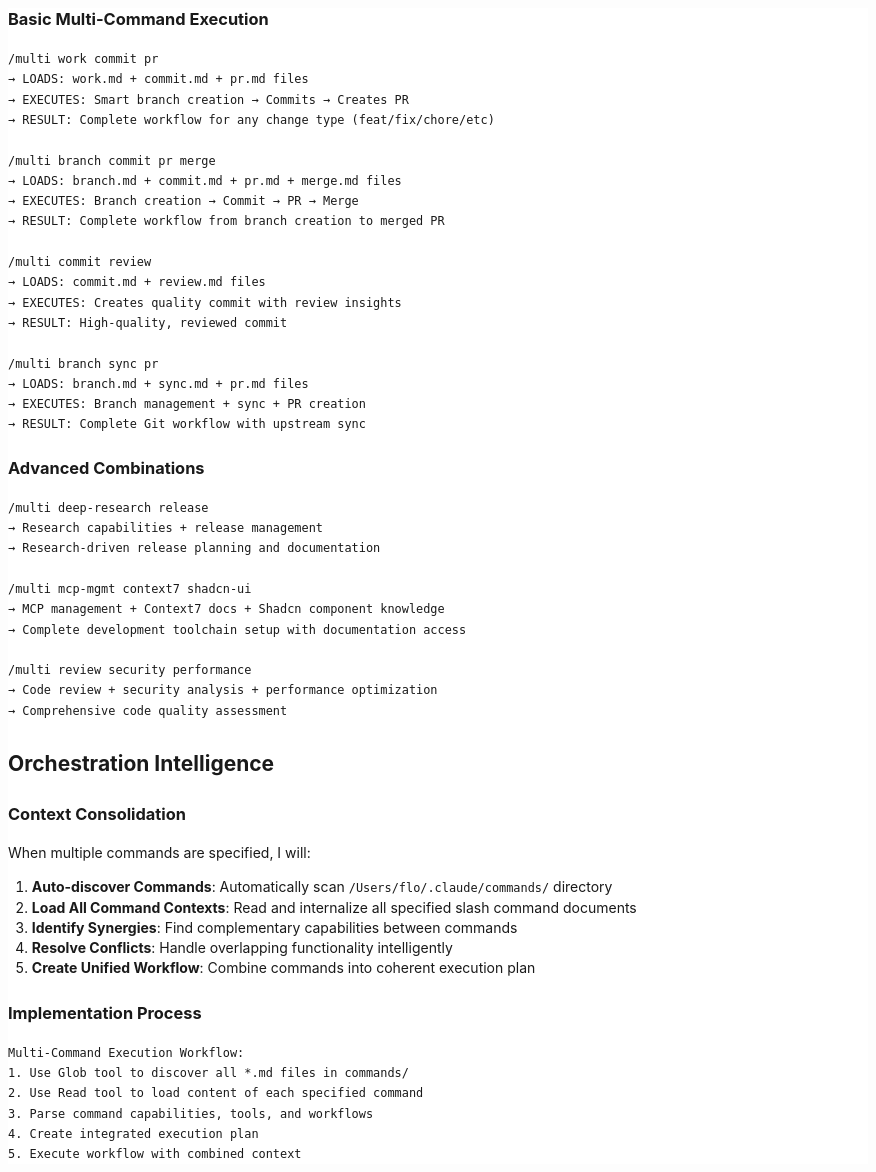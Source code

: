 ### Basic Multi-Command Execution
```
/multi work commit pr
→ LOADS: work.md + commit.md + pr.md files  
→ EXECUTES: Smart branch creation → Commits → Creates PR
→ RESULT: Complete workflow for any change type (feat/fix/chore/etc)

/multi branch commit pr merge  
→ LOADS: branch.md + commit.md + pr.md + merge.md files
→ EXECUTES: Branch creation → Commit → PR → Merge
→ RESULT: Complete workflow from branch creation to merged PR

/multi commit review
→ LOADS: commit.md + review.md files  
→ EXECUTES: Creates quality commit with review insights
→ RESULT: High-quality, reviewed commit

/multi branch sync pr
→ LOADS: branch.md + sync.md + pr.md files
→ EXECUTES: Branch management + sync + PR creation
→ RESULT: Complete Git workflow with upstream sync
```

### Advanced Combinations
```
/multi deep-research release
→ Research capabilities + release management
→ Research-driven release planning and documentation

/multi mcp-mgmt context7 shadcn-ui
→ MCP management + Context7 docs + Shadcn component knowledge
→ Complete development toolchain setup with documentation access

/multi review security performance  
→ Code review + security analysis + performance optimization
→ Comprehensive code quality assessment
```

## Orchestration Intelligence

### Context Consolidation
When multiple commands are specified, I will:

1. **Auto-discover Commands**: Automatically scan `/Users/flo/.claude/commands/` directory
2. **Load All Command Contexts**: Read and internalize all specified slash command documents
3. **Identify Synergies**: Find complementary capabilities between commands
4. **Resolve Conflicts**: Handle overlapping functionality intelligently  
5. **Create Unified Workflow**: Combine commands into coherent execution plan

### Implementation Process
```
Multi-Command Execution Workflow:
1. Use Glob tool to discover all *.md files in commands/
2. Use Read tool to load content of each specified command
3. Parse command capabilities, tools, and workflows
4. Create integrated execution plan
5. Execute workflow with combined context
```
